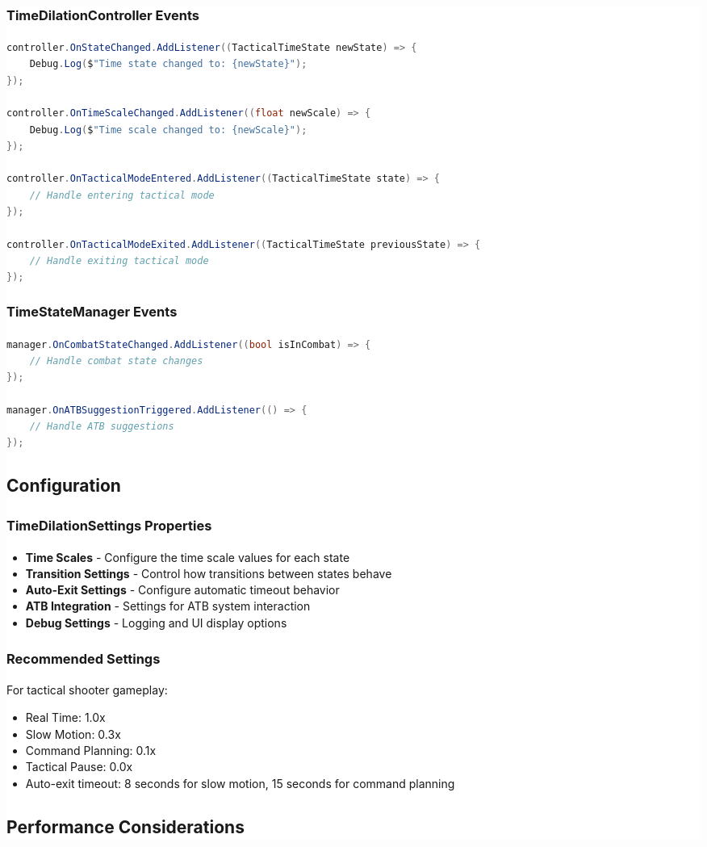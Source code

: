 ### TimeDilationController Events

```csharp
controller.OnStateChanged.AddListener((TacticalTimeState newState) => {
    Debug.Log($"Time state changed to: {newState}");
});

controller.OnTimeScaleChanged.AddListener((float newScale) => {
    Debug.Log($"Time scale changed to: {newScale}");
});

controller.OnTacticalModeEntered.AddListener((TacticalTimeState state) => {
    // Handle entering tactical mode
});

controller.OnTacticalModeExited.AddListener((TacticalTimeState previousState) => {
    // Handle exiting tactical mode
});
```

### TimeStateManager Events

```csharp
manager.OnCombatStateChanged.AddListener((bool isInCombat) => {
    // Handle combat state changes
});

manager.OnATBSuggestionTriggered.AddListener(() => {
    // Handle ATB suggestions
});
```

## Configuration

### TimeDilationSettings Properties

- **Time Scales** - Configure the time scale values for each state
- **Transition Settings** - Control how transitions between states behave
- **Auto-Exit Settings** - Configure automatic timeout behavior
- **ATB Integration** - Settings for ATB system interaction
- **Debug Settings** - Logging and UI display options

### Recommended Settings

For tactical shooter gameplay:
- Real Time: 1.0x
- Slow Motion: 0.3x
- Command Planning: 0.1x
- Tactical Pause: 0.0x
- Auto-exit timeout: 8 seconds for slow motion, 15 seconds for command planning

## Performance Considerations
